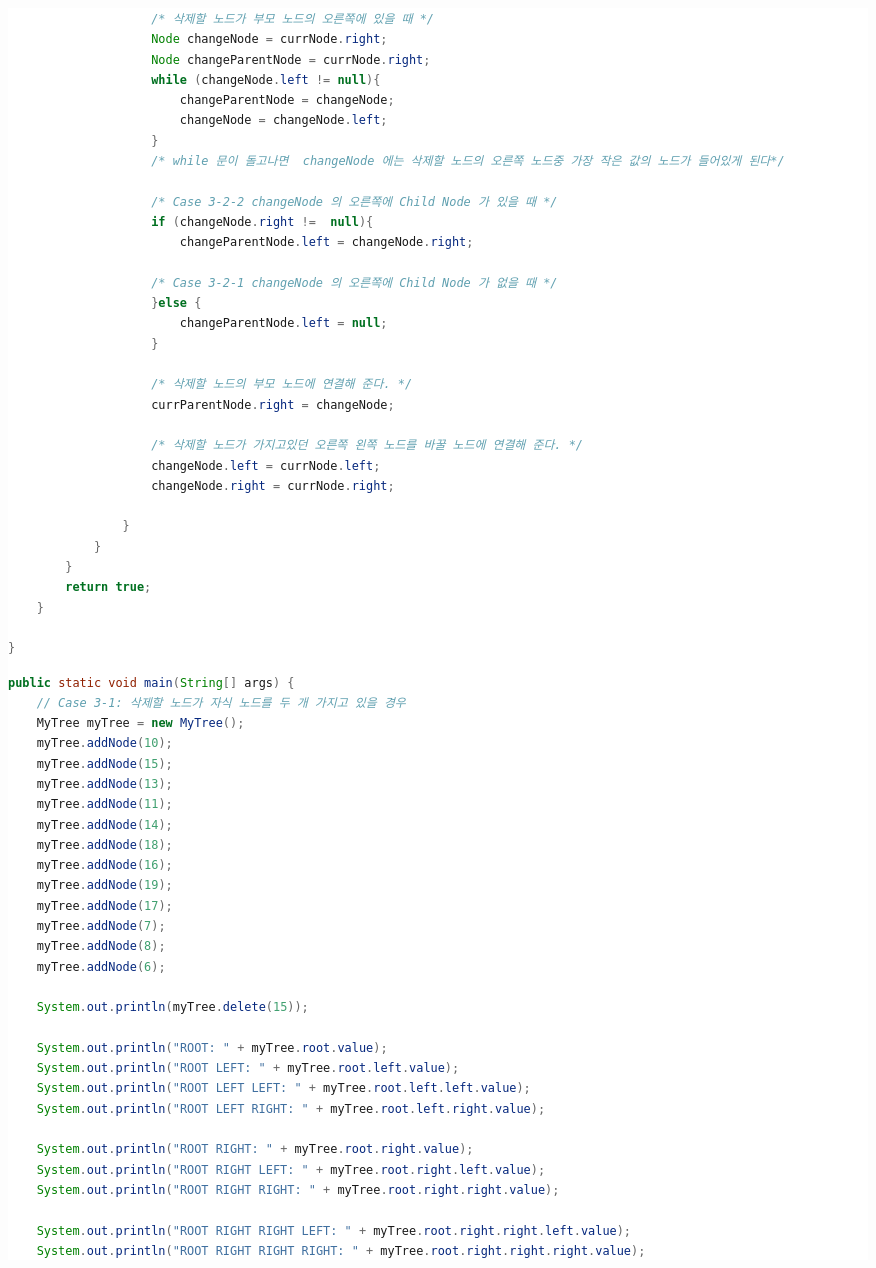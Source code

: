 ```java
                    /* 삭제할 노드가 부모 노드의 오른쪽에 있을 때 */
                    Node changeNode = currNode.right;
                    Node changeParentNode = currNode.right;
                    while (changeNode.left != null){
                        changeParentNode = changeNode;
                        changeNode = changeNode.left;
                    }
                    /* while 문이 돌고나면  changeNode 에는 삭제할 노드의 오른쪽 노드중 가장 작은 값의 노드가 들어있게 된다*/

                    /* Case 3-2-2 changeNode 의 오른쪽에 Child Node 가 있을 때 */
                    if (changeNode.right !=  null){
                        changeParentNode.left = changeNode.right;

                    /* Case 3-2-1 changeNode 의 오른쪽에 Child Node 가 없을 때 */
                    }else {
                        changeParentNode.left = null;
                    }

                    /* 삭제할 노드의 부모 노드에 연결해 준다. */
                    currParentNode.right = changeNode;

                    /* 삭제할 노드가 가지고있던 오른쪽 왼쪽 노드를 바꿀 노드에 연결해 준다. */
                    changeNode.left = currNode.left;
                    changeNode.right = currNode.right;

                }
            }
        }
        return true;
    }

}
```

```java
public static void main(String[] args) {
    // Case 3-1: 삭제할 노드가 자식 노드를 두 개 가지고 있을 경우
    MyTree myTree = new MyTree();
    myTree.addNode(10);
    myTree.addNode(15);
    myTree.addNode(13);
    myTree.addNode(11);
    myTree.addNode(14);
    myTree.addNode(18);
    myTree.addNode(16);
    myTree.addNode(19);
    myTree.addNode(17);
    myTree.addNode(7);
    myTree.addNode(8);
    myTree.addNode(6);
    
    System.out.println(myTree.delete(15));
    
    System.out.println("ROOT: " + myTree.root.value);
    System.out.println("ROOT LEFT: " + myTree.root.left.value);
    System.out.println("ROOT LEFT LEFT: " + myTree.root.left.left.value);
    System.out.println("ROOT LEFT RIGHT: " + myTree.root.left.right.value);

    System.out.println("ROOT RIGHT: " + myTree.root.right.value);
    System.out.println("ROOT RIGHT LEFT: " + myTree.root.right.left.value);
    System.out.println("ROOT RIGHT RIGHT: " + myTree.root.right.right.value);

    System.out.println("ROOT RIGHT RIGHT LEFT: " + myTree.root.right.right.left.value);
    System.out.println("ROOT RIGHT RIGHT RIGHT: " + myTree.root.right.right.right.value);
```